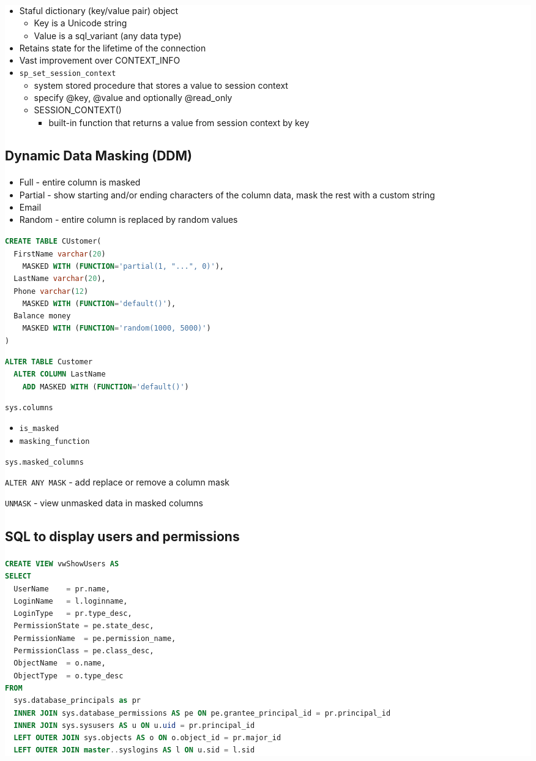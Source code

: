 - Staful dictionary (key/value pair) object
  - Key is a Unicode string
  - Value is a sql_variant (any data type)
- Retains state for the lifetime of the connection
- Vast improvement over CONTEXT_INFO
- `sp_set_session_context`
  - system stored procedure that stores a value to session context
  - specify @key, @value and optionally @read_only
  - SESSION_CONTEXT()
    - built-in function that returns a value from session context by key

## Dynamic Data Masking (DDM)

- Full - entire column is masked
- Partial - show starting and/or ending characters of the column data, mask the rest with a custom string
- Email
- Random - entire column is replaced by random values

```sql
CREATE TABLE CUstomer(
  FirstName varchar(20)
    MASKED WITH (FUNCTION='partial(1, "...", 0)'),
  LastName varchar(20),
  Phone varchar(12)
    MASKED WITH (FUNCTION='default()'),
  Balance money
    MASKED WITH (FUNCTION='random(1000, 5000)')
)
```

```sql
ALTER TABLE Customer
  ALTER COLUMN LastName
    ADD MASKED WITH (FUNCTION='default()')
```

`sys.columns`

- `is_masked`
- `masking_function`

`sys.masked_columns`

`ALTER ANY MASK` - add replace or remove a column mask

`UNMASK` - view unmasked data in masked columns

## SQL to display users and permissions

```SQL
CREATE VIEW vwShowUsers AS
SELECT
  UserName    = pr.name,
  LoginName   = l.loginname,
  LoginType   = pr.type_desc,
  PermissionState = pe.state_desc,
  PermissionName  = pe.permission_name,
  PermissionClass = pe.class_desc,
  ObjectName  = o.name,
  ObjectType  = o.type_desc
FROM
  sys.database_principals as pr
  INNER JOIN sys.database_permissions AS pe ON pe.grantee_principal_id = pr.principal_id
  INNER JOIN sys.sysusers AS u ON u.uid = pr.principal_id
  LEFT OUTER JOIN sys.objects AS o ON o.object_id = pr.major_id
  LEFT OUTER JOIN master..syslogins AS l ON u.sid = l.sid
```